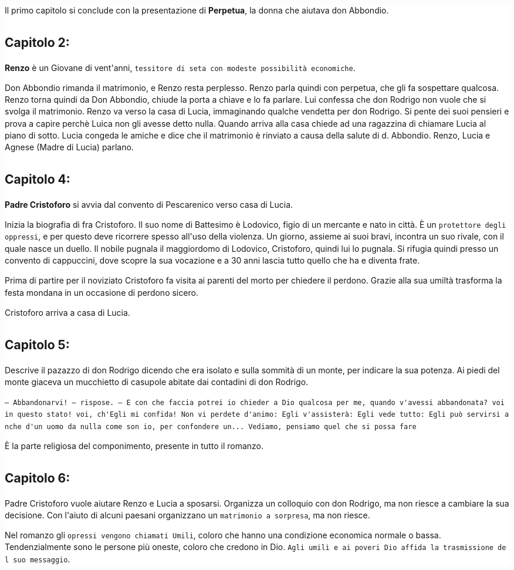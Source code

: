  Il primo capitolo si conclude con la presentazione di **Perpetua**, la donna che aiutava don Abbondio. 

## Capitolo 2:

 **Renzo** è un Giovane di vent'anni, `tessitore di seta con modeste possibilità economiche`. 
 
Don Abbondio rimanda il matrimonio, e Renzo resta perplesso.
Renzo parla quindi con perpetua, che  gli fa sospettare qualcosa.
Renzo torna quindi da Don Abbondio, chiude la porta a chiave e lo fa parlare. Lui confessa che don Rodrigo non vuole che si svolga il matrimonio.
Renzo va verso la casa di Lucia, immaginando qualche vendetta per don Rodrigo. Si pente dei suoi pensieri e prova a capire perchè Luica non gli avesse detto nulla. Quando arriva alla casa chiede ad una ragazzina di chiamare Lucia al piano di sotto.
Lucia congeda le amiche e dice che il matrimonio è rinviato a causa della salute di d. Abbondio. Renzo, Lucia e Agnese (Madre di Lucia) parlano.

## Capitolo 4:
**Padre Cristoforo** si avvia dal convento di Pescarenico verso casa di Lucia. 

Inizia la biografia di fra Cristoforo. Il suo nome di Battesimo è Lodovico, figio di un mercante e nato in città. È un `protettore degli oppressi`, e per questo deve ricorrere spesso all'uso della violenza. Un giorno, assieme ai suoi bravi, incontra un suo rivale, con il quale nasce un duello. Il nobile pugnala il maggiordomo di Lodovico, Cristoforo, quindi lui lo pugnala. 
Si rifugia quindi presso un convento di cappuccini, dove scopre la sua vocazione e a 30 anni lascia tutto quello che ha e diventa frate. 

Prima di partire per il noviziato Cristoforo fa visita ai parenti del morto per chiedere il perdono. Grazie alla sua umiltà trasforma la festa mondana in un occasione di perdono sicero. 

Cristoforo arriva a casa di Lucia. 

## Capitolo 5:
Descrive il pazazzo di don Rodrigo dicendo che era isolato e sulla sommità di un monte, per indicare la sua potenza. Ai piedi del monte giaceva un mucchietto di casupole abitate dai contadini di don Rodrigo.

```
– Abbandonarvi! – rispose. – E con che faccia potrei io chieder a Dio qualcosa per me, quando v'avessi abbandonata? voi in questo stato! voi, ch'Egli mi confida! Non vi perdete d'animo: Egli v'assisterà: Egli vede tutto: Egli può servirsi anche d'un uomo da nulla come son io, per confondere un... Vediamo, pensiamo quel che si possa fare 
```
È la parte religiosa del componimento, presente in tutto il romanzo.

## Capitolo 6:
Padre Cristoforo vuole aiutare Renzo e Lucia a sposarsi. Organizza un colloquio con don Rodrigo, ma non riesce a cambiare la sua decisione. Con l'aiuto di alcuni paesani organizzano un `matrimonio a sorpresa`, ma non riesce. 

Nel romanzo gli `opressi vengono chiamati Umili`, coloro che hanno una condizione economica normale o bassa. Tendenzialmente sono le persone più oneste, coloro che credono in Dio. `Agli umili e ai poveri Dio affida la trasmissione del suo messaggio`.
